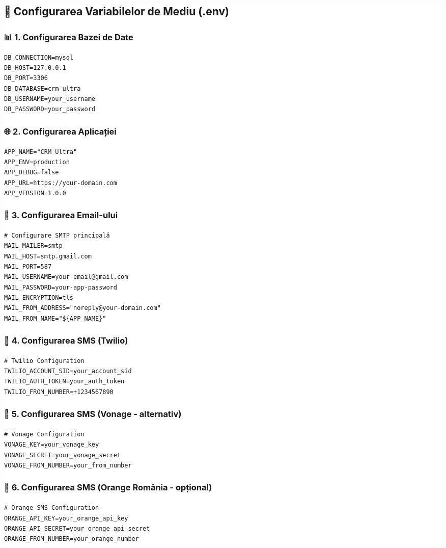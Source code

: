 ## 🔧 Configurarea Variabilelor de Mediu (.env)

### 📊 **1. Configurarea Bazei de Date**
```env
DB_CONNECTION=mysql
DB_HOST=127.0.0.1
DB_PORT=3306
DB_DATABASE=crm_ultra
DB_USERNAME=your_username
DB_PASSWORD=your_password
```

### 🌐 **2. Configurarea Aplicației**
```env
APP_NAME="CRM Ultra"
APP_ENV=production
APP_DEBUG=false
APP_URL=https://your-domain.com
APP_VERSION=1.0.0
```

### 📧 **3. Configurarea Email-ului**
```env
# Configurare SMTP principală
MAIL_MAILER=smtp
MAIL_HOST=smtp.gmail.com
MAIL_PORT=587
MAIL_USERNAME=your-email@gmail.com
MAIL_PASSWORD=your-app-password
MAIL_ENCRYPTION=tls
MAIL_FROM_ADDRESS="noreply@your-domain.com"
MAIL_FROM_NAME="${APP_NAME}"
```

### 📱 **4. Configurarea SMS (Twilio)**
```env
# Twilio Configuration
TWILIO_ACCOUNT_SID=your_account_sid
TWILIO_AUTH_TOKEN=your_auth_token
TWILIO_FROM_NUMBER=+1234567890
```

### 📱 **5. Configurarea SMS (Vonage - alternativ)**
```env
# Vonage Configuration
VONAGE_KEY=your_vonage_key
VONAGE_SECRET=your_vonage_secret
VONAGE_FROM_NUMBER=your_from_number
```

### 📱 **6. Configurarea SMS (Orange România - opțional)**
```env
# Orange SMS Configuration
ORANGE_API_KEY=your_orange_api_key
ORANGE_API_SECRET=your_orange_api_secret
ORANGE_FROM_NUMBER=your_orange_number
```
